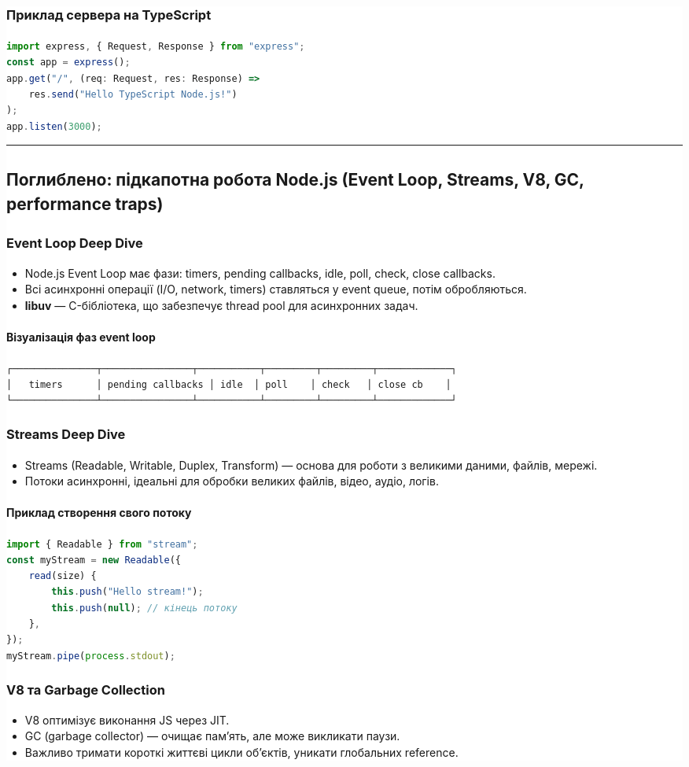 ### Приклад сервера на TypeScript

```ts
import express, { Request, Response } from "express";
const app = express();
app.get("/", (req: Request, res: Response) =>
    res.send("Hello TypeScript Node.js!")
);
app.listen(3000);
```

---

## Поглиблено: підкапотна робота Node.js (Event Loop, Streams, V8, GC, performance traps)

### Event Loop Deep Dive

-   Node.js Event Loop має фази: timers, pending callbacks, idle, poll, check, close callbacks.
-   Всі асинхронні операції (I/O, network, timers) ставляться у event queue, потім обробляються.
-   **libuv** — C-бібліотека, що забезпечує thread pool для асинхронних задач.

#### Візуалізація фаз event loop

```
┌───────────────┬────────────────┬───────────┬─────────┬─────────┬─────────────┐
│   timers      │ pending callbacks │ idle  │ poll    │ check   │ close cb    │
└───────────────┴────────────────┴───────────┴─────────┴─────────┴─────────────┘
```

### Streams Deep Dive

-   Streams (Readable, Writable, Duplex, Transform) — основа для роботи з великими даними, файлів, мережі.
-   Потоки асинхронні, ідеальні для обробки великих файлів, відео, аудіо, логів.

#### Приклад створення свого потоку

```js
import { Readable } from "stream";
const myStream = new Readable({
    read(size) {
        this.push("Hello stream!");
        this.push(null); // кінець потоку
    },
});
myStream.pipe(process.stdout);
```

### V8 та Garbage Collection

-   V8 оптимізує виконання JS через JIT.
-   GC (garbage collector) — очищає пам’ять, але може викликати паузи.
-   Важливо тримати короткі життєві цикли об’єктів, уникати глобальних reference.
